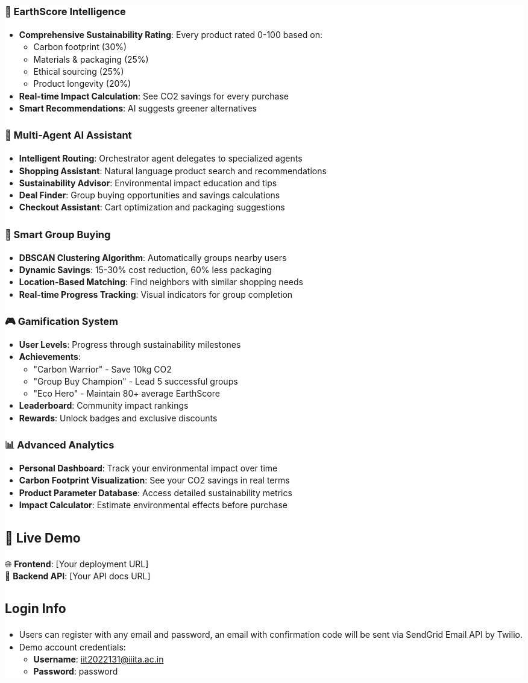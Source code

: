 ### 🎯 EarthScore Intelligence
- **Comprehensive Sustainability Rating**: Every product rated 0-100 based on:
  - Carbon footprint (30%)
  - Materials & packaging (25%)
  - Ethical sourcing (25%)
  - Product longevity (20%)
- **Real-time Impact Calculation**: See CO2 savings for every purchase
- **Smart Recommendations**: AI suggests greener alternatives

### 🤖 Multi-Agent AI Assistant
- **Intelligent Routing**: Orchestrator agent delegates to specialized agents
- **Shopping Assistant**: Natural language product search and recommendations
- **Sustainability Advisor**: Environmental impact education and tips
- **Deal Finder**: Group buying opportunities and savings calculations
- **Checkout Assistant**: Cart optimization and packaging suggestions

### 👥 Smart Group Buying
- **DBSCAN Clustering Algorithm**: Automatically groups nearby users
- **Dynamic Savings**: 15-30% cost reduction, 60% less packaging
- **Location-Based Matching**: Find neighbors with similar shopping needs
- **Real-time Progress Tracking**: Visual indicators for group completion

### 🎮 Gamification System
- **User Levels**: Progress through sustainability milestones
- **Achievements**: 
  - "Carbon Warrior" - Save 10kg CO2
  - "Group Buy Champion" - Lead 5 successful groups
  - "Eco Hero" - Maintain 80+ average EarthScore
- **Leaderboard**: Community impact rankings
- **Rewards**: Unlock badges and exclusive discounts

### 📊 Advanced Analytics
- **Personal Dashboard**: Track your environmental impact over time
- **Carbon Footprint Visualization**: See your CO2 savings in real terms
- **Product Parameter Database**: Access detailed sustainability metrics
- **Impact Calculator**: Estimate environmental effects before purchase

## 🚀 Live Demo

🌐 **Frontend**: [Your deployment URL]  
🔧 **Backend API**: [Your API docs URL]

## Login Info

- Users can register with any email and password, an email with confirmation code will be sent via SendGrid Email API by Twilio.
- Demo account credentials:
  - **Username**: iit2022131@iiita.ac.in
  - **Password**: password

